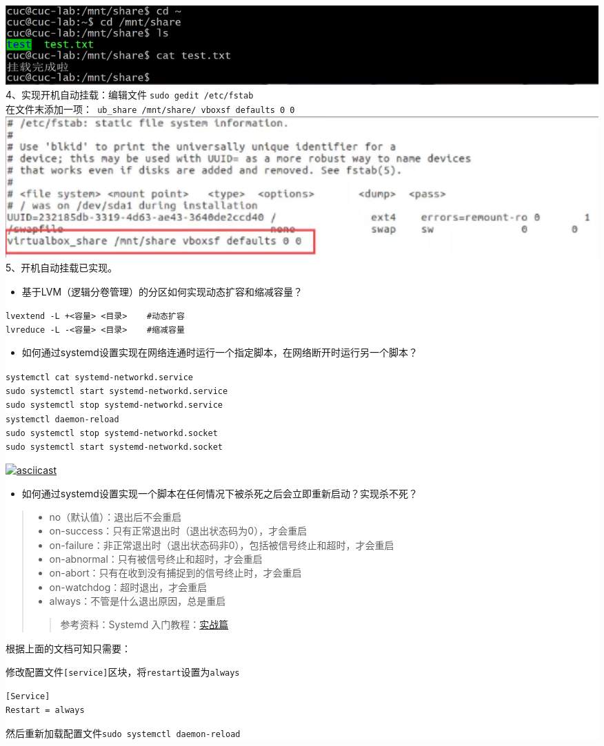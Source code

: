 ![挂载](img/挂载.png)
4、实现开机自动挂载：编辑文件 `sudo gedit /etc/fstab`  
在文件末添加一项：` ub_share /mnt/share/ vboxsf defaults 0 0`  
![ub_share](img/ub_share.png)
5、开机自动挂载已实现。

- 基于LVM（逻辑分卷管理）的分区如何实现动态扩容和缩减容量？
```
lvextend -L +<容量> <目录>    #动态扩容
lvreduce -L -<容量> <目录>    #缩减容量
```
- 如何通过systemd设置实现在网络连通时运行一个指定脚本，在网络断开时运行另一个脚本？ 
``` 
systemctl cat systemd-networkd.service
sudo systemctl start systemd-networkd.service 
sudo systemctl stop systemd-networkd.service  
systemctl daemon-reload  
sudo systemctl stop systemd-networkd.socket  
sudo systemctl start systemd-networkd.socket
```

[![asciicast](https://asciinema.org/a/eTpCD6Hj8fZybKqfCXe6nV3pe.svg)](https://asciinema.org/a/eTpCD6Hj8fZybKqfCXe6nV3pe)
- 如何通过systemd设置实现一个脚本在任何情况下被杀死之后会立即重新启动？实现杀不死？  

>- no（默认值）：退出后不会重启
>- on-success：只有正常退出时（退出状态码为0），才会重启
>- on-failure：非正常退出时（退出状态码非0），包括被信号终止和超时，才会重启
>- on-abnormal：只有被信号终止和超时，才会重启
>- on-abort：只有在收到没有捕捉到的信号终止时，才会重启
>- on-watchdog：超时退出，才会重启
>- always：不管是什么退出原因，总是重启
>>参考资料：Systemd 入门教程：[实战篇](http://www.ruanyifeng.com/blog/2016/03/systemd-tutorial-part-two.html)

根据上面的文档可知只需要：  

修改配置文件`[service]`区块，将`restart`设置为`always`
```
[Service]
Restart = always
```
然后重新加载配置文件`sudo systemctl daemon-reload`
